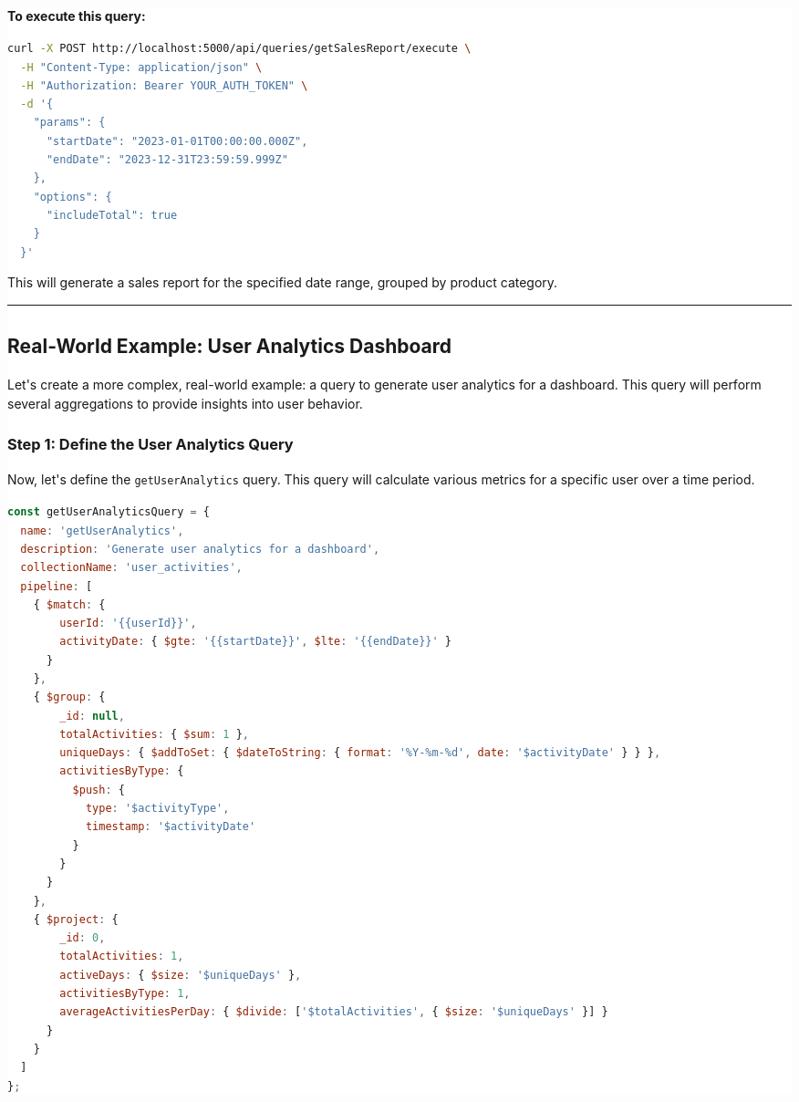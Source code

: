 **To execute this query:**

```bash
curl -X POST http://localhost:5000/api/queries/getSalesReport/execute \
  -H "Content-Type: application/json" \
  -H "Authorization: Bearer YOUR_AUTH_TOKEN" \
  -d '{
    "params": {
      "startDate": "2023-01-01T00:00:00.000Z",
      "endDate": "2023-12-31T23:59:59.999Z"
    },
    "options": {
      "includeTotal": true
    }
  }'
```

This will generate a sales report for the specified date range, grouped by product category.

---

## Real-World Example: User Analytics Dashboard

Let's create a more complex, real-world example: a query to generate user analytics for a dashboard. This query will perform several aggregations to provide insights into user behavior.

### Step 1: Define the User Analytics Query

Now, let's define the `getUserAnalytics` query. This query will calculate various metrics for a specific user over a time period.

```javascript
const getUserAnalyticsQuery = {
  name: 'getUserAnalytics',
  description: 'Generate user analytics for a dashboard',
  collectionName: 'user_activities',
  pipeline: [
    { $match: { 
        userId: '{{userId}}', 
        activityDate: { $gte: '{{startDate}}', $lte: '{{endDate}}' } 
      }
    },
    { $group: {
        _id: null,
        totalActivities: { $sum: 1 },
        uniqueDays: { $addToSet: { $dateToString: { format: '%Y-%m-%d', date: '$activityDate' } } },
        activitiesByType: {
          $push: {
            type: '$activityType',
            timestamp: '$activityDate'
          }
        }
      }
    },
    { $project: {
        _id: 0,
        totalActivities: 1,
        activeDays: { $size: '$uniqueDays' },
        activitiesByType: 1,
        averageActivitiesPerDay: { $divide: ['$totalActivities', { $size: '$uniqueDays' }] }
      }
    }
  ]
};
```